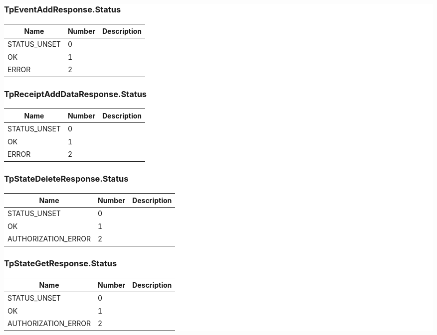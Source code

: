 



 


<a name=".TpEventAddResponse.Status"></a>

### TpEventAddResponse.Status


| Name | Number | Description |
| ---- | ------ | ----------- |
| STATUS_UNSET | 0 |  |
| OK | 1 |  |
| ERROR | 2 |  |



<a name=".TpReceiptAddDataResponse.Status"></a>

### TpReceiptAddDataResponse.Status


| Name | Number | Description |
| ---- | ------ | ----------- |
| STATUS_UNSET | 0 |  |
| OK | 1 |  |
| ERROR | 2 |  |



<a name=".TpStateDeleteResponse.Status"></a>

### TpStateDeleteResponse.Status


| Name | Number | Description |
| ---- | ------ | ----------- |
| STATUS_UNSET | 0 |  |
| OK | 1 |  |
| AUTHORIZATION_ERROR | 2 |  |



<a name=".TpStateGetResponse.Status"></a>

### TpStateGetResponse.Status


| Name | Number | Description |
| ---- | ------ | ----------- |
| STATUS_UNSET | 0 |  |
| OK | 1 |  |
| AUTHORIZATION_ERROR | 2 |  |
